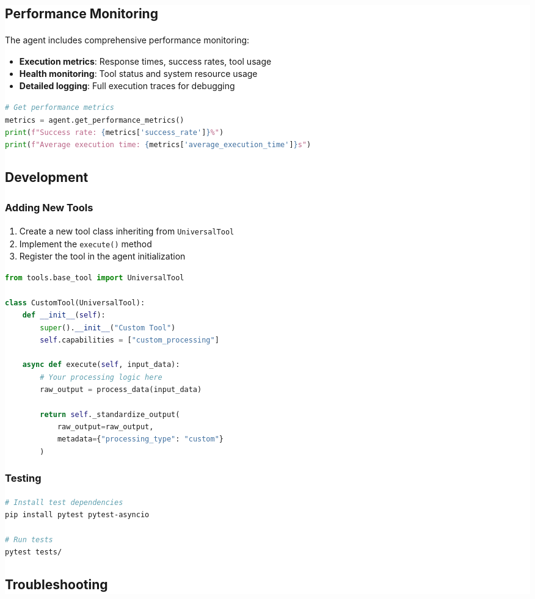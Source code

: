 ## Performance Monitoring

The agent includes comprehensive performance monitoring:

- **Execution metrics**: Response times, success rates, tool usage
- **Health monitoring**: Tool status and system resource usage
- **Detailed logging**: Full execution traces for debugging

```python
# Get performance metrics
metrics = agent.get_performance_metrics()
print(f"Success rate: {metrics['success_rate']}%")
print(f"Average execution time: {metrics['average_execution_time']}s")
```

## Development

### Adding New Tools

1. Create a new tool class inheriting from `UniversalTool`
2. Implement the `execute()` method
3. Register the tool in the agent initialization

```python
from tools.base_tool import UniversalTool

class CustomTool(UniversalTool):
    def __init__(self):
        super().__init__("Custom Tool")
        self.capabilities = ["custom_processing"]
    
    async def execute(self, input_data):
        # Your processing logic here
        raw_output = process_data(input_data)
        
        return self._standardize_output(
            raw_output=raw_output,
            metadata={"processing_type": "custom"}
        )
```

### Testing

```bash
# Install test dependencies
pip install pytest pytest-asyncio

# Run tests
pytest tests/
```

## Troubleshooting
